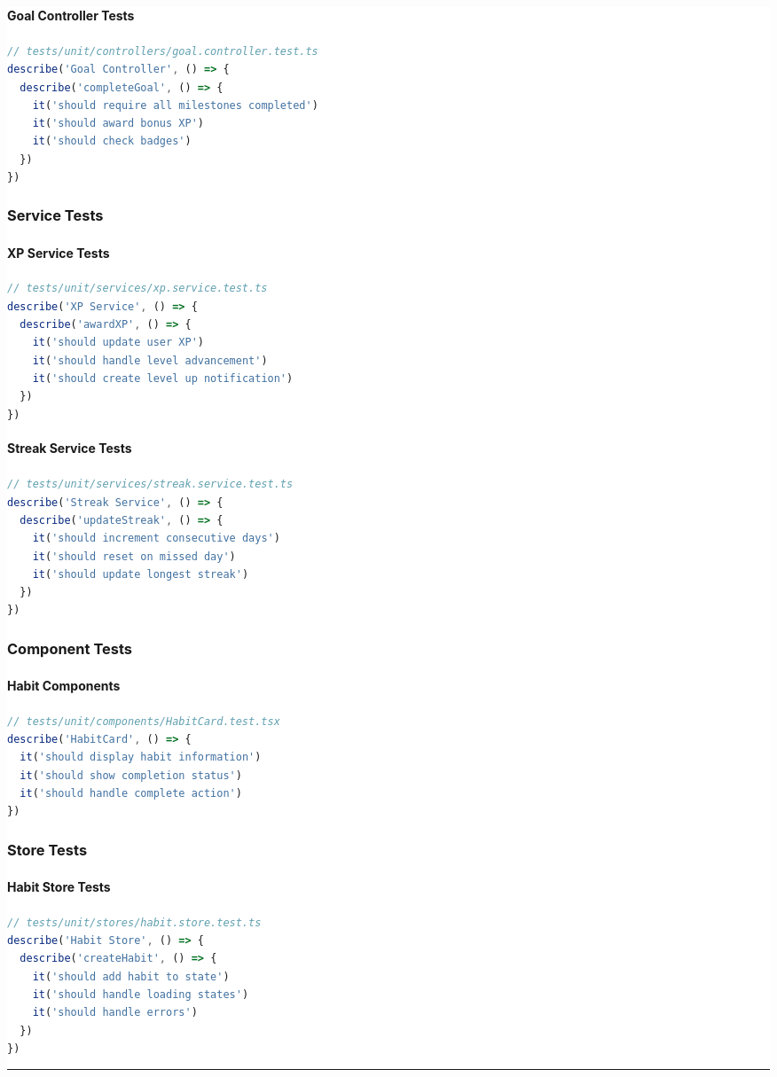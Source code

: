 #### **Goal Controller Tests**
```typescript
// tests/unit/controllers/goal.controller.test.ts
describe('Goal Controller', () => {
  describe('completeGoal', () => {
    it('should require all milestones completed')
    it('should award bonus XP')
    it('should check badges')
  })
})
```

### **Service Tests**
#### **XP Service Tests**
```typescript
// tests/unit/services/xp.service.test.ts
describe('XP Service', () => {
  describe('awardXP', () => {
    it('should update user XP')
    it('should handle level advancement')
    it('should create level up notification')
  })
})
```

#### **Streak Service Tests**
```typescript
// tests/unit/services/streak.service.test.ts
describe('Streak Service', () => {
  describe('updateStreak', () => {
    it('should increment consecutive days')
    it('should reset on missed day')
    it('should update longest streak')
  })
})
```

### **Component Tests**
#### **Habit Components**
```typescript
// tests/unit/components/HabitCard.test.tsx
describe('HabitCard', () => {
  it('should display habit information')
  it('should show completion status')
  it('should handle complete action')
})
```

### **Store Tests**
#### **Habit Store Tests**
```typescript
// tests/unit/stores/habit.store.test.ts
describe('Habit Store', () => {
  describe('createHabit', () => {
    it('should add habit to state')
    it('should handle loading states')
    it('should handle errors')
  })
})
```

---